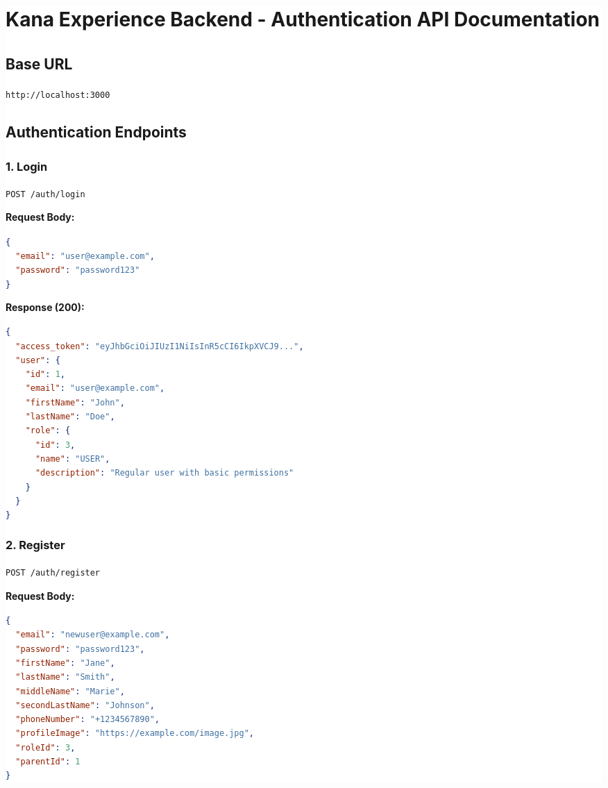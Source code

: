 # Kana Experience Backend - Authentication API Documentation

## Base URL
```
http://localhost:3000
```

## Authentication Endpoints

### 1. Login
```http
POST /auth/login
```

**Request Body:**
```json
{
  "email": "user@example.com",
  "password": "password123"
}
```

**Response (200):**
```json
{
  "access_token": "eyJhbGciOiJIUzI1NiIsInR5cCI6IkpXVCJ9...",
  "user": {
    "id": 1,
    "email": "user@example.com",
    "firstName": "John",
    "lastName": "Doe",
    "role": {
      "id": 3,
      "name": "USER",
      "description": "Regular user with basic permissions"
    }
  }
}
```

### 2. Register
```http
POST /auth/register
```

**Request Body:**
```json
{
  "email": "newuser@example.com",
  "password": "password123",
  "firstName": "Jane",
  "lastName": "Smith",
  "middleName": "Marie",
  "secondLastName": "Johnson",
  "phoneNumber": "+1234567890",
  "profileImage": "https://example.com/image.jpg",
  "roleId": 3,
  "parentId": 1
}
```
